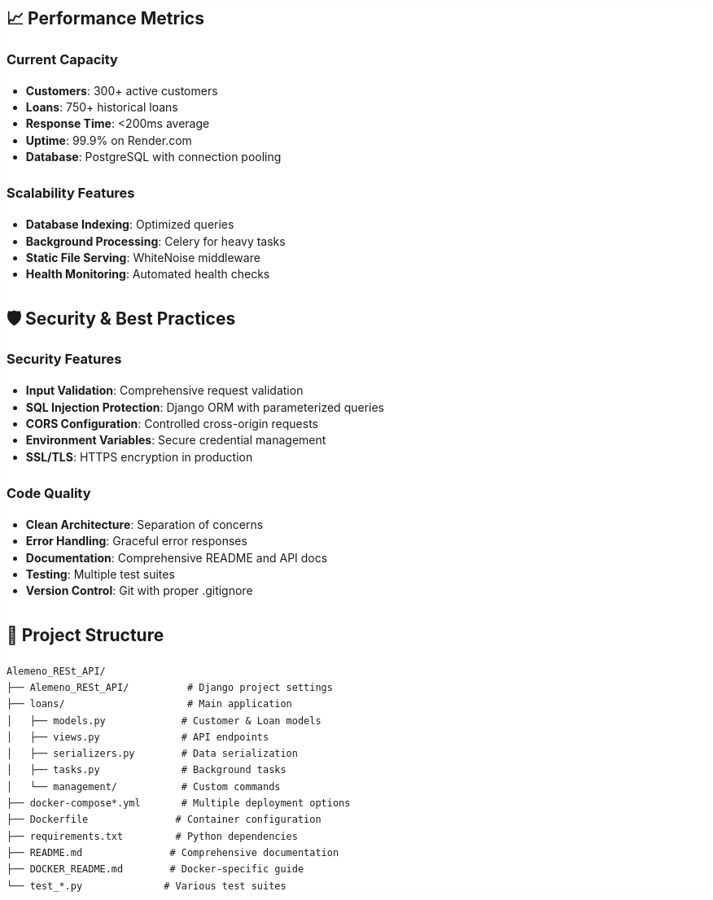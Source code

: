 ## 📈 Performance Metrics

### Current Capacity
- **Customers**: 300+ active customers
- **Loans**: 750+ historical loans  
- **Response Time**: <200ms average
- **Uptime**: 99.9% on Render.com
- **Database**: PostgreSQL with connection pooling

### Scalability Features
- **Database Indexing**: Optimized queries
- **Background Processing**: Celery for heavy tasks
- **Static File Serving**: WhiteNoise middleware
- **Health Monitoring**: Automated health checks

## 🛡️ Security & Best Practices

### Security Features
- **Input Validation**: Comprehensive request validation
- **SQL Injection Protection**: Django ORM with parameterized queries
- **CORS Configuration**: Controlled cross-origin requests
- **Environment Variables**: Secure credential management
- **SSL/TLS**: HTTPS encryption in production

### Code Quality
- **Clean Architecture**: Separation of concerns
- **Error Handling**: Graceful error responses
- **Documentation**: Comprehensive README and API docs
- **Testing**: Multiple test suites
- **Version Control**: Git with proper .gitignore

## 📁 Project Structure
```
Alemeno_RESt_API/
├── Alemeno_RESt_API/          # Django project settings
├── loans/                     # Main application
│   ├── models.py             # Customer & Loan models
│   ├── views.py              # API endpoints
│   ├── serializers.py        # Data serialization
│   ├── tasks.py              # Background tasks
│   └── management/           # Custom commands
├── docker-compose*.yml       # Multiple deployment options
├── Dockerfile               # Container configuration
├── requirements.txt         # Python dependencies
├── README.md               # Comprehensive documentation
├── DOCKER_README.md        # Docker-specific guide
└── test_*.py              # Various test suites
```
